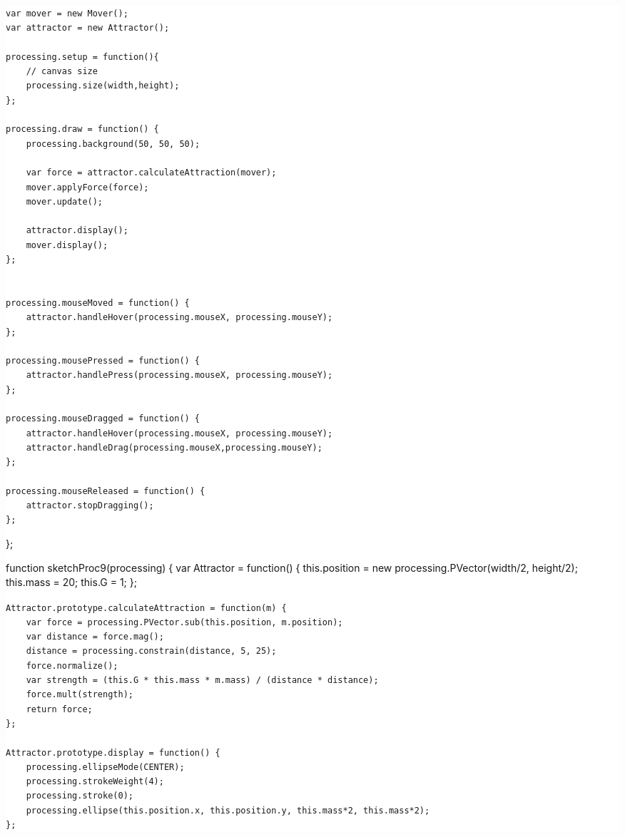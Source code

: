     var mover = new Mover();
    var attractor = new Attractor();

    processing.setup = function(){
        // canvas size 
        processing.size(width,height);
    };

    processing.draw = function() {
        processing.background(50, 50, 50);

        var force = attractor.calculateAttraction(mover);
        mover.applyForce(force);
        mover.update();
 
        attractor.display();
        mover.display();
    };


    processing.mouseMoved = function() {
        attractor.handleHover(processing.mouseX, processing.mouseY);  
    };

    processing.mousePressed = function() {
        attractor.handlePress(processing.mouseX, processing.mouseY);
    };

    processing.mouseDragged = function() {
        attractor.handleHover(processing.mouseX, processing.mouseY);
        attractor.handleDrag(processing.mouseX,processing.mouseY);
    };

    processing.mouseReleased = function() {
        attractor.stopDragging();
    };

};  

function sketchProc9(processing) {
    var Attractor = function() {
        this.position = new processing.PVector(width/2, height/2);
        this.mass = 20;
        this.G = 1;
    };

    Attractor.prototype.calculateAttraction = function(m) {
        var force = processing.PVector.sub(this.position, m.position);
        var distance = force.mag();
        distance = processing.constrain(distance, 5, 25);  
        force.normalize();
        var strength = (this.G * this.mass * m.mass) / (distance * distance);
        force.mult(strength);
        return force;
    };

    Attractor.prototype.display = function() {
        processing.ellipseMode(CENTER);
        processing.strokeWeight(4);
        processing.stroke(0);
        processing.ellipse(this.position.x, this.position.y, this.mass*2, this.mass*2);
    };
